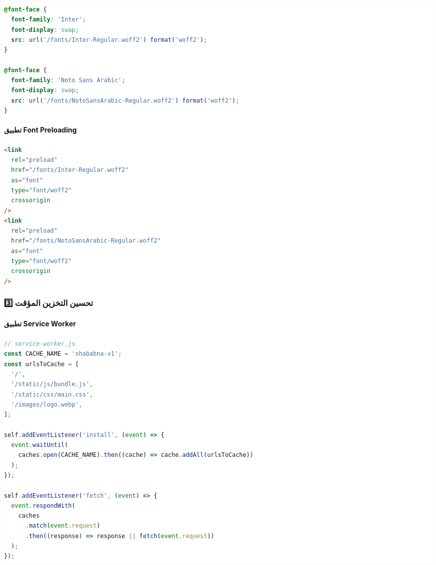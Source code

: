 ```css
@font-face {
  font-family: 'Inter';
  font-display: swap;
  src: url('/fonts/Inter-Regular.woff2') format('woff2');
}

@font-face {
  font-family: 'Noto Sans Arabic';
  font-display: swap;
  src: url('/fonts/NotoSansArabic-Regular.woff2') format('woff2');
}
```

#### تطبيق Font Preloading

```html
<link
  rel="preload"
  href="/fonts/Inter-Regular.woff2"
  as="font"
  type="font/woff2"
  crossorigin
/>
<link
  rel="preload"
  href="/fonts/NotoSansArabic-Regular.woff2"
  as="font"
  type="font/woff2"
  crossorigin
/>
```

### 3️⃣ تحسين التخزين المؤقت

#### تطبيق Service Worker

```typescript
// service-worker.js
const CACHE_NAME = 'shababna-v1';
const urlsToCache = [
  '/',
  '/static/js/bundle.js',
  '/static/css/main.css',
  '/images/logo.webp',
];

self.addEventListener('install', (event) => {
  event.waitUntil(
    caches.open(CACHE_NAME).then((cache) => cache.addAll(urlsToCache))
  );
});

self.addEventListener('fetch', (event) => {
  event.respondWith(
    caches
      .match(event.request)
      .then((response) => response || fetch(event.request))
  );
});
```
